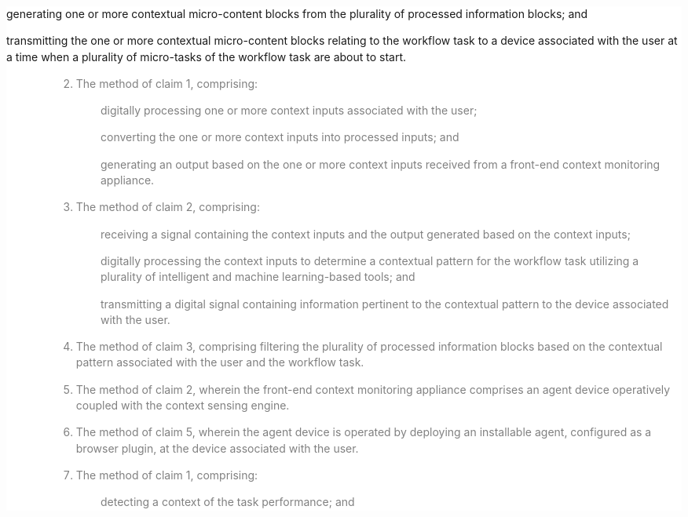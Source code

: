 generating one or more contextual micro-content blocks from the plurality of processed information blocks; and

transmitting the one or more contextual micro-content blocks relating to the workflow task to a device associated with the user at a time when a plurality of micro-tasks of the workflow task are about to start.

</div>

<div style="padding-left:65px;color:grey">

2. The method of claim 1, comprising:

</div>

<div style="padding-left:120px;color:grey">

digitally processing one or more context inputs associated with the user;

converting the one or more context inputs into processed inputs; and

generating an output based on the one or more context inputs received from a front-end context monitoring appliance.

</div>

<div style="padding-left:65px;color:grey">

3. The method of claim 2, comprising:

</div>

<div style="padding-left:120px;color:grey">

receiving a signal containing the context inputs and the output generated based on the context inputs;

digitally processing the context inputs to determine a contextual pattern for the workflow task utilizing a plurality of intelligent and machine learning-based tools; and

transmitting a digital signal containing information pertinent to the contextual pattern to the device associated with the user.

</div>

<div style="padding-left:65px;color:grey">

4. The method of claim 3, comprising filtering the plurality of processed information blocks based on the contextual pattern associated with the user and the workflow task.

5. The method of claim 2, wherein the front-end context monitoring appliance comprises an agent device operatively coupled with the context sensing engine.

6. The method of claim 5, wherein the agent device is operated by deploying an installable agent, configured as a browser plugin, at the device associated with the user.

7. The method of claim 1, comprising:

</div>

<div style="padding-left:120px;color:grey">

detecting a context of the task performance; and
